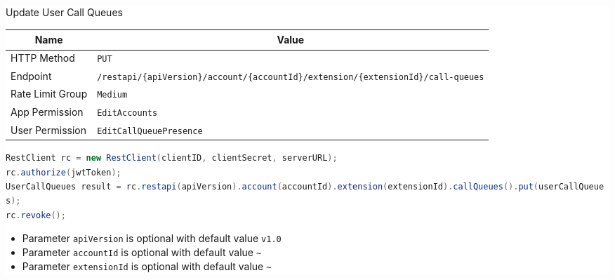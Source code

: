 Update User Call Queues

 Name             | Value
------------------|---------------------------------------------------------------------------------
 HTTP Method      | `PUT`
 Endpoint         | `/restapi/{apiVersion}/account/{accountId}/extension/{extensionId}/call-queues`
 Rate Limit Group | `Medium`
 App Permission   | `EditAccounts`
 User Permission  | `EditCallQueuePresence`

```java
RestClient rc = new RestClient(clientID, clientSecret, serverURL);
rc.authorize(jwtToken);
UserCallQueues result = rc.restapi(apiVersion).account(accountId).extension(extensionId).callQueues().put(userCallQueues);
rc.revoke();
```

- Parameter `apiVersion` is optional with default value `v1.0`
- Parameter `accountId` is optional with default value `~`
- Parameter `extensionId` is optional with default value `~`
